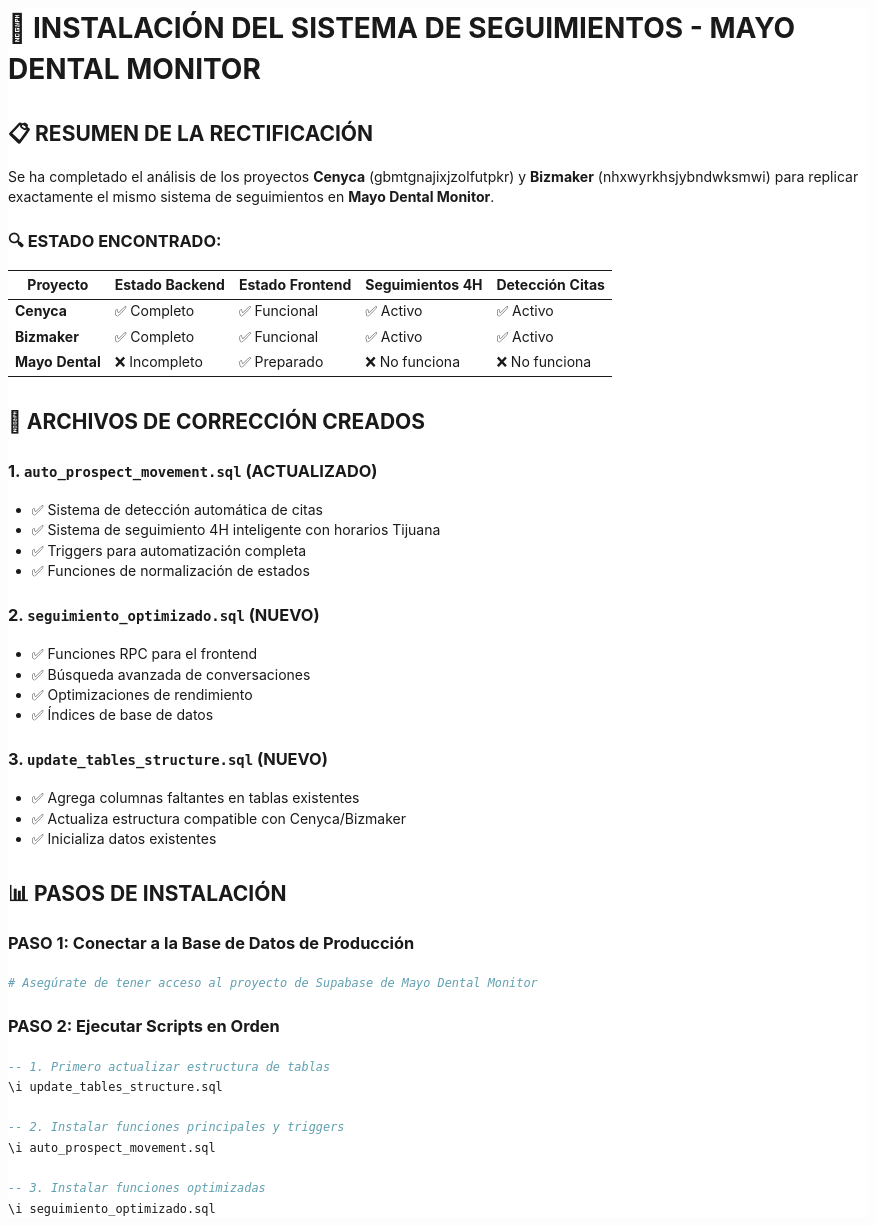 # 🚀 INSTALACIÓN DEL SISTEMA DE SEGUIMIENTOS - MAYO DENTAL MONITOR

## 📋 **RESUMEN DE LA RECTIFICACIÓN**

Se ha completado el análisis de los proyectos **Cenyca** (gbmtgnajixjzolfutpkr) y **Bizmaker** (nhxwyrkhsjybndwksmwi) para replicar exactamente el mismo sistema de seguimientos en **Mayo Dental Monitor**.

### **🔍 ESTADO ENCONTRADO:**

| Proyecto | Estado Backend | Estado Frontend | Seguimientos 4H | Detección Citas |
|----------|---------------|-----------------|----------------|-----------------|
| **Cenyca** | ✅ Completo | ✅ Funcional | ✅ Activo | ✅ Activo |
| **Bizmaker** | ✅ Completo | ✅ Funcional | ✅ Activo | ✅ Activo |
| **Mayo Dental** | ❌ Incompleto | ✅ Preparado | ❌ No funciona | ❌ No funciona |

## 🔧 **ARCHIVOS DE CORRECCIÓN CREADOS**

### 1. **`auto_prospect_movement.sql`** (ACTUALIZADO)
- ✅ Sistema de detección automática de citas
- ✅ Sistema de seguimiento 4H inteligente con horarios Tijuana
- ✅ Triggers para automatización completa
- ✅ Funciones de normalización de estados

### 2. **`seguimiento_optimizado.sql`** (NUEVO)
- ✅ Funciones RPC para el frontend
- ✅ Búsqueda avanzada de conversaciones
- ✅ Optimizaciones de rendimiento
- ✅ Índices de base de datos

### 3. **`update_tables_structure.sql`** (NUEVO)
- ✅ Agrega columnas faltantes en tablas existentes
- ✅ Actualiza estructura compatible con Cenyca/Bizmaker
- ✅ Inicializa datos existentes

## 📊 **PASOS DE INSTALACIÓN**

### **PASO 1: Conectar a la Base de Datos de Producción**
```bash
# Asegúrate de tener acceso al proyecto de Supabase de Mayo Dental Monitor
```

### **PASO 2: Ejecutar Scripts en Orden**
```sql
-- 1. Primero actualizar estructura de tablas
\i update_tables_structure.sql

-- 2. Instalar funciones principales y triggers
\i auto_prospect_movement.sql

-- 3. Instalar funciones optimizadas
\i seguimiento_optimizado.sql
```
